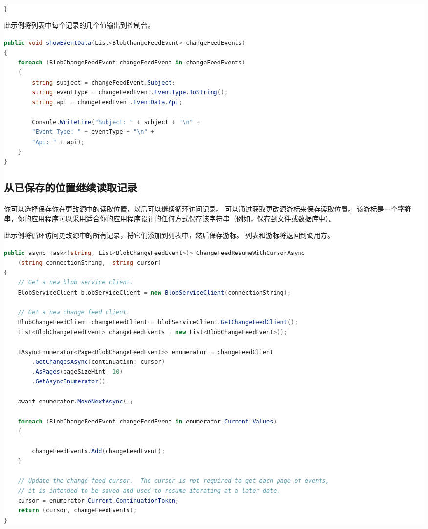 ```csharp
}
```

此示例将列表中每个记录的几个值输出到控制台。 

```csharp
public void showEventData(List<BlobChangeFeedEvent> changeFeedEvents)
{
    foreach (BlobChangeFeedEvent changeFeedEvent in changeFeedEvents)
    {
        string subject = changeFeedEvent.Subject;
        string eventType = changeFeedEvent.EventType.ToString();
        string api = changeFeedEvent.EventData.Api;

        Console.WriteLine("Subject: " + subject + "\n" +
        "Event Type: " + eventType + "\n" +
        "Api: " + api);
    }
}
```

## <a name="resume-reading-records-from-a-saved-position"></a>从已保存的位置继续读取记录

你可以选择保存你在更改源中的读取位置，以后可以继续循环访问记录。 可以通过获取更改源游标来保存读取位置。 该游标是一个**字符串**，你的应用程序可以采用适合你的应用程序设计的任何方式保存该字符串（例如，保存到文件或数据库中）。

此示例将循环访问更改源中的所有记录，将它们添加到列表中，然后保存游标。 列表和游标将返回到调用方。 

```csharp
public async Task<(string, List<BlobChangeFeedEvent>)> ChangeFeedResumeWithCursorAsync
    (string connectionString,  string cursor)
{
    // Get a new blob service client.
    BlobServiceClient blobServiceClient = new BlobServiceClient(connectionString);

    // Get a new change feed client.
    BlobChangeFeedClient changeFeedClient = blobServiceClient.GetChangeFeedClient();
    List<BlobChangeFeedEvent> changeFeedEvents = new List<BlobChangeFeedEvent>();

    IAsyncEnumerator<Page<BlobChangeFeedEvent>> enumerator = changeFeedClient
        .GetChangesAsync(continuation: cursor)
        .AsPages(pageSizeHint: 10)
        .GetAsyncEnumerator();

    await enumerator.MoveNextAsync();

    foreach (BlobChangeFeedEvent changeFeedEvent in enumerator.Current.Values)
    {
    
        changeFeedEvents.Add(changeFeedEvent);             
    }
    
    // Update the change feed cursor.  The cursor is not required to get each page of events,
    // it is intended to be saved and used to resume iterating at a later date.
    cursor = enumerator.Current.ContinuationToken;
    return (cursor, changeFeedEvents);
}
```
